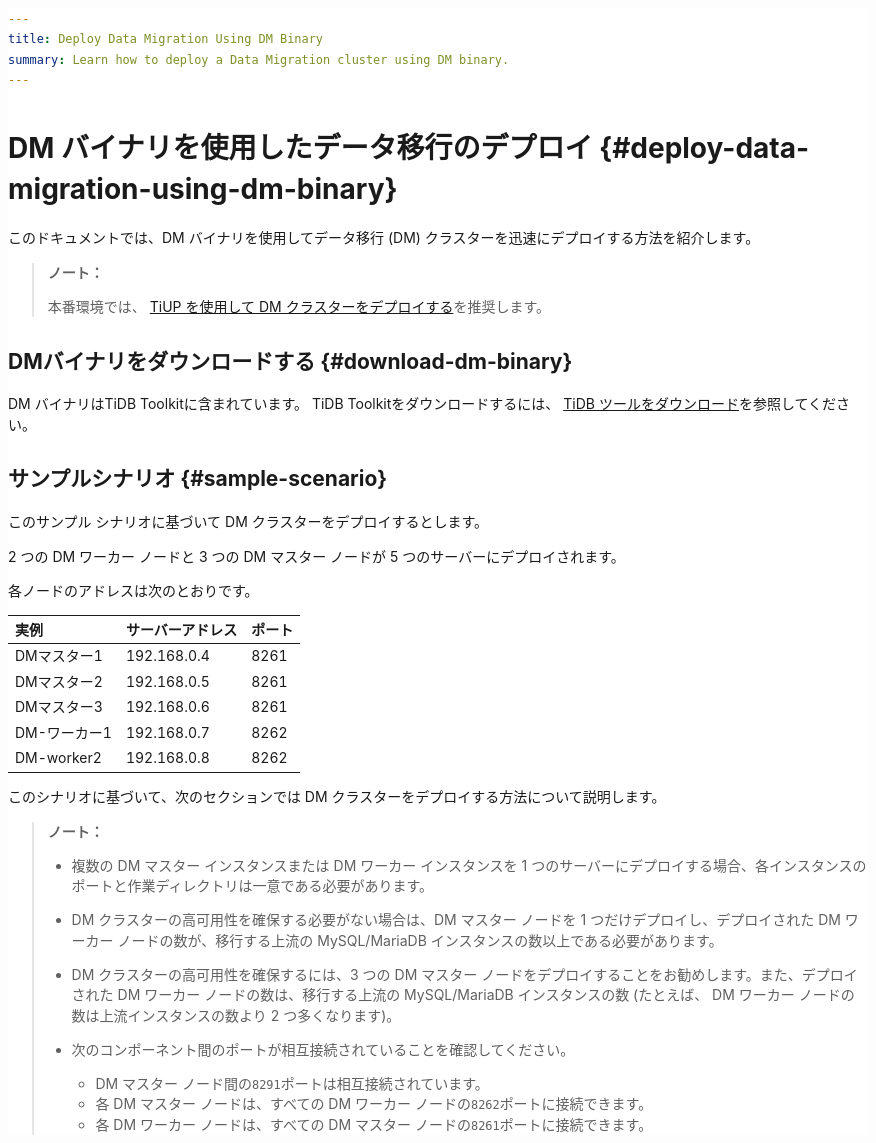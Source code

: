 ```yaml
---
title: Deploy Data Migration Using DM Binary
summary: Learn how to deploy a Data Migration cluster using DM binary.
---
```


# DM バイナリを使用したデータ移行のデプロイ {#deploy-data-migration-using-dm-binary}

このドキュメントでは、DM バイナリを使用してデータ移行 (DM) クラスターを迅速にデプロイする方法を紹介します。

> **ノート：**
>
> 本番環境では、 [TiUP を使用して DM クラスターをデプロイする](/dm/deploy-a-dm-cluster-using-tiup.md)を推奨します。

## DMバイナリをダウンロードする {#download-dm-binary}

DM バイナリはTiDB Toolkitに含まれています。 TiDB Toolkitをダウンロードするには、 [TiDB ツールをダウンロード](/download-ecosystem-tools.md)を参照してください。

## サンプルシナリオ {#sample-scenario}

このサンプル シナリオに基づいて DM クラスターをデプロイするとします。

2 つの DM ワーカー ノードと 3 つの DM マスター ノードが 5 つのサーバーにデプロイされます。

各ノードのアドレスは次のとおりです。

| 実例         | サーバーアドレス    | ポート  |
| :--------- | :---------- | :--- |
| DMマスター1    | 192.168.0.4 | 8261 |
| DMマスター2    | 192.168.0.5 | 8261 |
| DMマスター3    | 192.168.0.6 | 8261 |
| DM-ワーカー1   | 192.168.0.7 | 8262 |
| DM-worker2 | 192.168.0.8 | 8262 |

このシナリオに基づいて、次のセクションでは DM クラスターをデプロイする方法について説明します。

> **ノート：**
>
> -   複数の DM マスター インスタンスまたは DM ワーカー インスタンスを 1 つのサーバーにデプロイする場合、各インスタンスのポートと作業ディレクトリは一意である必要があります。
>
> -   DM クラスターの高可用性を確保する必要がない場合は、DM マスター ノードを 1 つだけデプロイし、デプロイされた DM ワーカー ノードの数が、移行する上流の MySQL/MariaDB インスタンスの数以上である必要があります。
>
> -   DM クラスターの高可用性を確保するには、3 つの DM マスター ノードをデプロイすることをお勧めします。また、デプロイされた DM ワーカー ノードの数は、移行する上流の MySQL/MariaDB インスタンスの数 (たとえば、 DM ワーカー ノードの数は上流インスタンスの数より 2 つ多くなります)。
>
> -   次のコンポーネント間のポートが相互接続されていることを確認してください。
>     -   DM マスター ノード間の`8291`ポートは相互接続されています。
>     -   各 DM マスター ノードは、すべての DM ワーカー ノードの`8262`ポートに接続できます。
>     -   各 DM ワーカー ノードは、すべての DM マスター ノードの`8261`ポートに接続できます。
